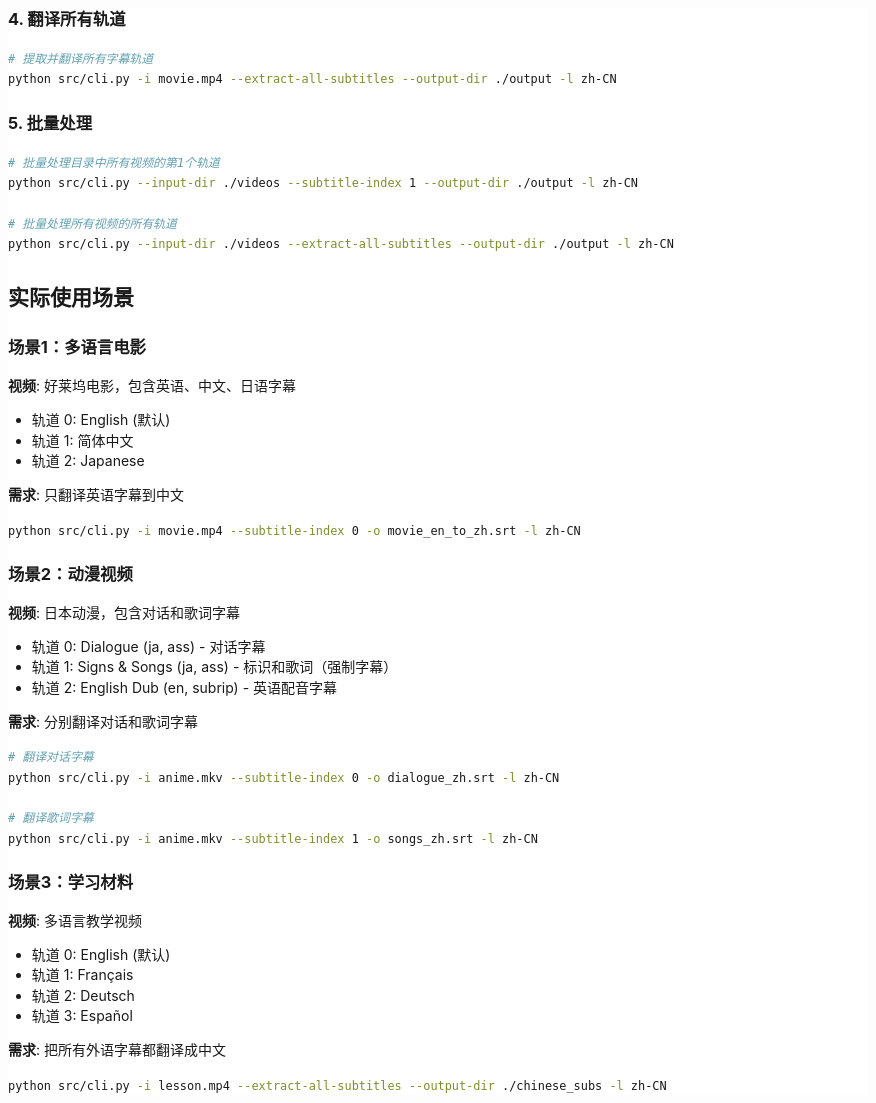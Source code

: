### 4. 翻译所有轨道

```bash
# 提取并翻译所有字幕轨道
python src/cli.py -i movie.mp4 --extract-all-subtitles --output-dir ./output -l zh-CN
```

### 5. 批量处理

```bash
# 批量处理目录中所有视频的第1个轨道
python src/cli.py --input-dir ./videos --subtitle-index 1 --output-dir ./output -l zh-CN

# 批量处理所有视频的所有轨道
python src/cli.py --input-dir ./videos --extract-all-subtitles --output-dir ./output -l zh-CN
```

## 实际使用场景

### 场景1：多语言电影
**视频**: 好莱坞电影，包含英语、中文、日语字幕
- 轨道 0: English (默认)
- 轨道 1: 简体中文
- 轨道 2: Japanese

**需求**: 只翻译英语字幕到中文
```bash
python src/cli.py -i movie.mp4 --subtitle-index 0 -o movie_en_to_zh.srt -l zh-CN
```

### 场景2：动漫视频
**视频**: 日本动漫，包含对话和歌词字幕
- 轨道 0: Dialogue (ja, ass) - 对话字幕
- 轨道 1: Signs & Songs (ja, ass) - 标识和歌词（强制字幕）
- 轨道 2: English Dub (en, subrip) - 英语配音字幕

**需求**: 分别翻译对话和歌词字幕
```bash
# 翻译对话字幕
python src/cli.py -i anime.mkv --subtitle-index 0 -o dialogue_zh.srt -l zh-CN

# 翻译歌词字幕
python src/cli.py -i anime.mkv --subtitle-index 1 -o songs_zh.srt -l zh-CN
```

### 场景3：学习材料
**视频**: 多语言教学视频
- 轨道 0: English (默认)
- 轨道 1: Français
- 轨道 2: Deutsch
- 轨道 3: Español

**需求**: 把所有外语字幕都翻译成中文
```bash
python src/cli.py -i lesson.mp4 --extract-all-subtitles --output-dir ./chinese_subs -l zh-CN
```
